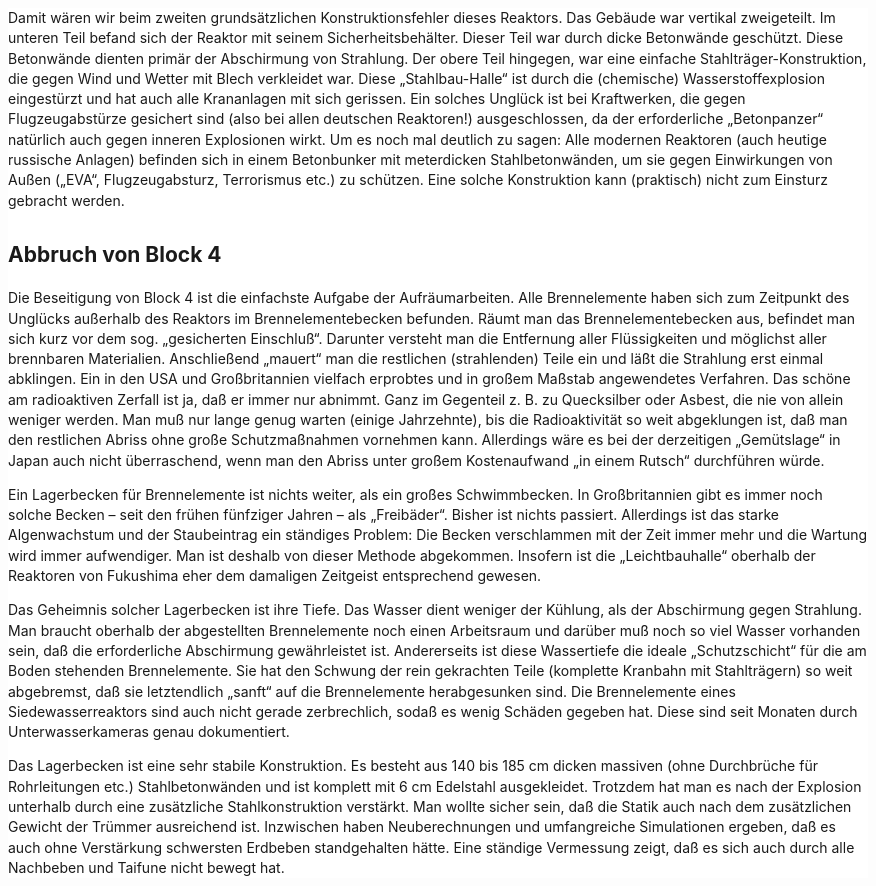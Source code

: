 Damit wären wir beim zweiten grundsätzlichen Konstruktionsfehler dieses Reaktors. Das Gebäude war vertikal zweigeteilt. Im unteren Teil befand sich der Reaktor mit seinem Sicherheitsbehälter. Dieser Teil war durch dicke Betonwände geschützt. Diese Betonwände dienten primär der Abschirmung von Strahlung. Der obere Teil hingegen, war eine einfache Stahlträger-Konstruktion, die gegen Wind und Wetter mit Blech verkleidet war. Diese „Stahlbau-Halle“ ist durch die (chemische) Wasserstoffexplosion eingestürzt und hat auch alle Krananlagen mit sich gerissen. Ein solches Unglück ist bei Kraftwerken, die gegen Flugzeugabstürze gesichert sind (also bei allen deutschen Reaktoren!) ausgeschlossen, da der erforderliche „Betonpanzer“ natürlich auch gegen inneren Explosionen wirkt. Um es noch mal deutlich zu sagen: Alle modernen Reaktoren (auch heutige russische Anlagen) befinden sich in einem Betonbunker mit meterdicken Stahlbetonwänden, um sie gegen Einwirkungen von Außen („EVA“, Flugzeugabsturz, Terrorismus etc.) zu schützen. Eine solche Konstruktion kann (praktisch) nicht zum Einsturz gebracht werden.


## Abbruch von Block 4

Die Beseitigung von Block 4 ist die einfachste Aufgabe der Aufräumarbeiten. Alle Brennelemente haben sich zum Zeitpunkt des Unglücks außerhalb des Reaktors im Brennelementebecken befunden. Räumt man das Brennelementebecken aus, befindet man sich kurz vor dem sog. „gesicherten Einschluß“. Darunter versteht man die Entfernung aller Flüssigkeiten und möglichst aller brennbaren Materialien. Anschließend „mauert“ man die restlichen (strahlenden) Teile ein und läßt die Strahlung erst einmal abklingen. Ein in den USA und Großbritannien vielfach erprobtes und in großem Maßstab angewendetes Verfahren. Das schöne am radioaktiven Zerfall ist ja, daß er immer nur abnimmt. Ganz im Gegenteil z. B. zu Quecksilber oder Asbest, die nie von allein weniger werden. Man muß nur lange genug warten (einige Jahrzehnte), bis die Radioaktivität so weit abgeklungen ist, daß man den restlichen Abriss ohne große Schutzmaßnahmen vornehmen kann. Allerdings wäre es bei der derzeitigen „Gemütslage“ in Japan auch nicht überraschend, wenn man den Abriss unter großem Kostenaufwand „in einem Rutsch“ durchführen würde.

Ein Lagerbecken für Brennelemente ist nichts weiter, als ein großes Schwimmbecken. In Großbritannien gibt es immer noch solche Becken – seit den frühen fünfziger Jahren – als „Freibäder“. Bisher ist nichts passiert. Allerdings ist das starke Algenwachstum und der Staubeintrag ein ständiges Problem: Die Becken verschlammen mit der Zeit immer mehr und die Wartung wird immer aufwendiger. Man ist deshalb von dieser Methode abgekommen. Insofern ist die „Leichtbauhalle“ oberhalb der Reaktoren von Fukushima eher dem damaligen Zeitgeist entsprechend gewesen.

Das Geheimnis solcher Lagerbecken ist ihre Tiefe. Das Wasser dient weniger der Kühlung, als der Abschirmung gegen Strahlung. Man braucht oberhalb der abgestellten Brennelemente noch einen Arbeitsraum und darüber muß noch so viel Wasser vorhanden sein, daß die erforderliche Abschirmung gewährleistet ist. Andererseits ist diese Wassertiefe die ideale „Schutzschicht“ für die am Boden stehenden Brennelemente. Sie hat den Schwung der rein gekrachten Teile (komplette Kranbahn mit Stahlträgern) so weit abgebremst, daß sie letztendlich „sanft“ auf die Brennelemente herabgesunken sind. Die Brennelemente eines Siedewasserreaktors sind auch nicht gerade zerbrechlich, sodaß es wenig Schäden gegeben hat. Diese sind seit Monaten durch Unterwasserkameras genau dokumentiert.

Das Lagerbecken ist eine sehr stabile Konstruktion. Es besteht aus 140 bis 185 cm dicken massiven (ohne Durchbrüche für Rohrleitungen etc.) Stahlbetonwänden und ist komplett mit 6 cm Edelstahl ausgekleidet. Trotzdem hat man es nach der Explosion unterhalb durch eine zusätzliche Stahlkonstruktion verstärkt. Man wollte sicher sein, daß die Statik auch nach dem zusätzlichen Gewicht der Trümmer ausreichend ist. Inzwischen haben Neuberechnungen und umfangreiche Simulationen ergeben, daß es auch ohne Verstärkung schwersten Erdbeben standgehalten hätte. Eine ständige Vermessung zeigt, daß es sich auch durch alle Nachbeben und Taifune nicht bewegt hat.
